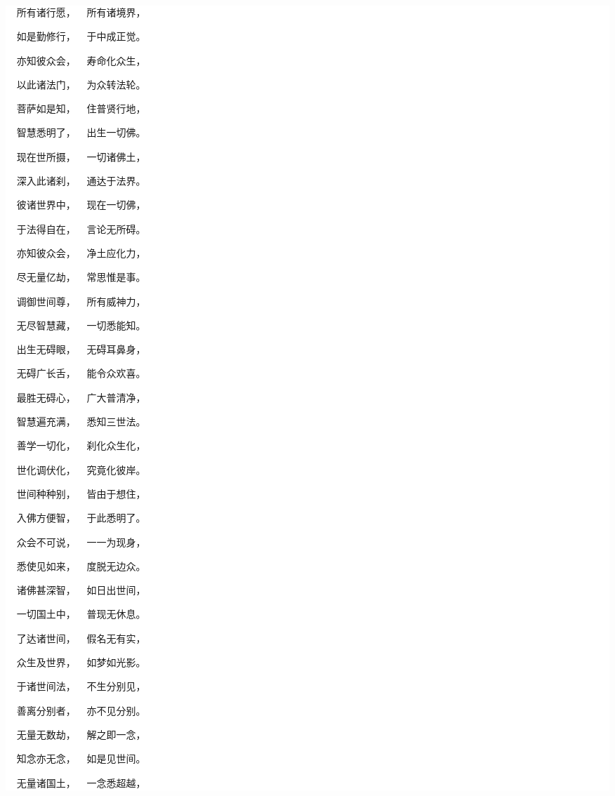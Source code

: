 &nbsp;&nbsp;&nbsp;&nbsp;所有诸行愿，&nbsp;&nbsp;&nbsp;&nbsp;所有诸境界，

&nbsp;&nbsp;&nbsp;&nbsp;如是勤修行，&nbsp;&nbsp;&nbsp;&nbsp;于中成正觉。

&nbsp;&nbsp;&nbsp;&nbsp;亦知彼众会，&nbsp;&nbsp;&nbsp;&nbsp;寿命化众生，

&nbsp;&nbsp;&nbsp;&nbsp;以此诸法门，&nbsp;&nbsp;&nbsp;&nbsp;为众转法轮。

&nbsp;&nbsp;&nbsp;&nbsp;菩萨如是知，&nbsp;&nbsp;&nbsp;&nbsp;住普贤行地，

&nbsp;&nbsp;&nbsp;&nbsp;智慧悉明了，&nbsp;&nbsp;&nbsp;&nbsp;出生一切佛。

&nbsp;&nbsp;&nbsp;&nbsp;现在世所摄，&nbsp;&nbsp;&nbsp;&nbsp;一切诸佛土，

&nbsp;&nbsp;&nbsp;&nbsp;深入此诸刹，&nbsp;&nbsp;&nbsp;&nbsp;通达于法界。

&nbsp;&nbsp;&nbsp;&nbsp;彼诸世界中，&nbsp;&nbsp;&nbsp;&nbsp;现在一切佛，

&nbsp;&nbsp;&nbsp;&nbsp;于法得自在，&nbsp;&nbsp;&nbsp;&nbsp;言论无所碍。

&nbsp;&nbsp;&nbsp;&nbsp;亦知彼众会，&nbsp;&nbsp;&nbsp;&nbsp;净土应化力，

&nbsp;&nbsp;&nbsp;&nbsp;尽无量亿劫，&nbsp;&nbsp;&nbsp;&nbsp;常思惟是事。

&nbsp;&nbsp;&nbsp;&nbsp;调御世间尊，&nbsp;&nbsp;&nbsp;&nbsp;所有威神力，

&nbsp;&nbsp;&nbsp;&nbsp;无尽智慧藏，&nbsp;&nbsp;&nbsp;&nbsp;一切悉能知。

&nbsp;&nbsp;&nbsp;&nbsp;出生无碍眼，&nbsp;&nbsp;&nbsp;&nbsp;无碍耳鼻身，

&nbsp;&nbsp;&nbsp;&nbsp;无碍广长舌，&nbsp;&nbsp;&nbsp;&nbsp;能令众欢喜。

&nbsp;&nbsp;&nbsp;&nbsp;最胜无碍心，&nbsp;&nbsp;&nbsp;&nbsp;广大普清净，

&nbsp;&nbsp;&nbsp;&nbsp;智慧遍充满，&nbsp;&nbsp;&nbsp;&nbsp;悉知三世法。

&nbsp;&nbsp;&nbsp;&nbsp;善学一切化，&nbsp;&nbsp;&nbsp;&nbsp;刹化众生化，

&nbsp;&nbsp;&nbsp;&nbsp;世化调伏化，&nbsp;&nbsp;&nbsp;&nbsp;究竟化彼岸。

&nbsp;&nbsp;&nbsp;&nbsp;世间种种别，&nbsp;&nbsp;&nbsp;&nbsp;皆由于想住，

&nbsp;&nbsp;&nbsp;&nbsp;入佛方便智，&nbsp;&nbsp;&nbsp;&nbsp;于此悉明了。

&nbsp;&nbsp;&nbsp;&nbsp;众会不可说，&nbsp;&nbsp;&nbsp;&nbsp;一一为现身，

&nbsp;&nbsp;&nbsp;&nbsp;悉使见如来，&nbsp;&nbsp;&nbsp;&nbsp;度脱无边众。

&nbsp;&nbsp;&nbsp;&nbsp;诸佛甚深智，&nbsp;&nbsp;&nbsp;&nbsp;如日出世间，

&nbsp;&nbsp;&nbsp;&nbsp;一切国土中，&nbsp;&nbsp;&nbsp;&nbsp;普现无休息。

&nbsp;&nbsp;&nbsp;&nbsp;了达诸世间，&nbsp;&nbsp;&nbsp;&nbsp;假名无有实，

&nbsp;&nbsp;&nbsp;&nbsp;众生及世界，&nbsp;&nbsp;&nbsp;&nbsp;如梦如光影。

&nbsp;&nbsp;&nbsp;&nbsp;于诸世间法，&nbsp;&nbsp;&nbsp;&nbsp;不生分别见，

&nbsp;&nbsp;&nbsp;&nbsp;善离分别者，&nbsp;&nbsp;&nbsp;&nbsp;亦不见分别。

&nbsp;&nbsp;&nbsp;&nbsp;无量无数劫，&nbsp;&nbsp;&nbsp;&nbsp;解之即一念，

&nbsp;&nbsp;&nbsp;&nbsp;知念亦无念，&nbsp;&nbsp;&nbsp;&nbsp;如是见世间。

&nbsp;&nbsp;&nbsp;&nbsp;无量诸国土，&nbsp;&nbsp;&nbsp;&nbsp;一念悉超越，
